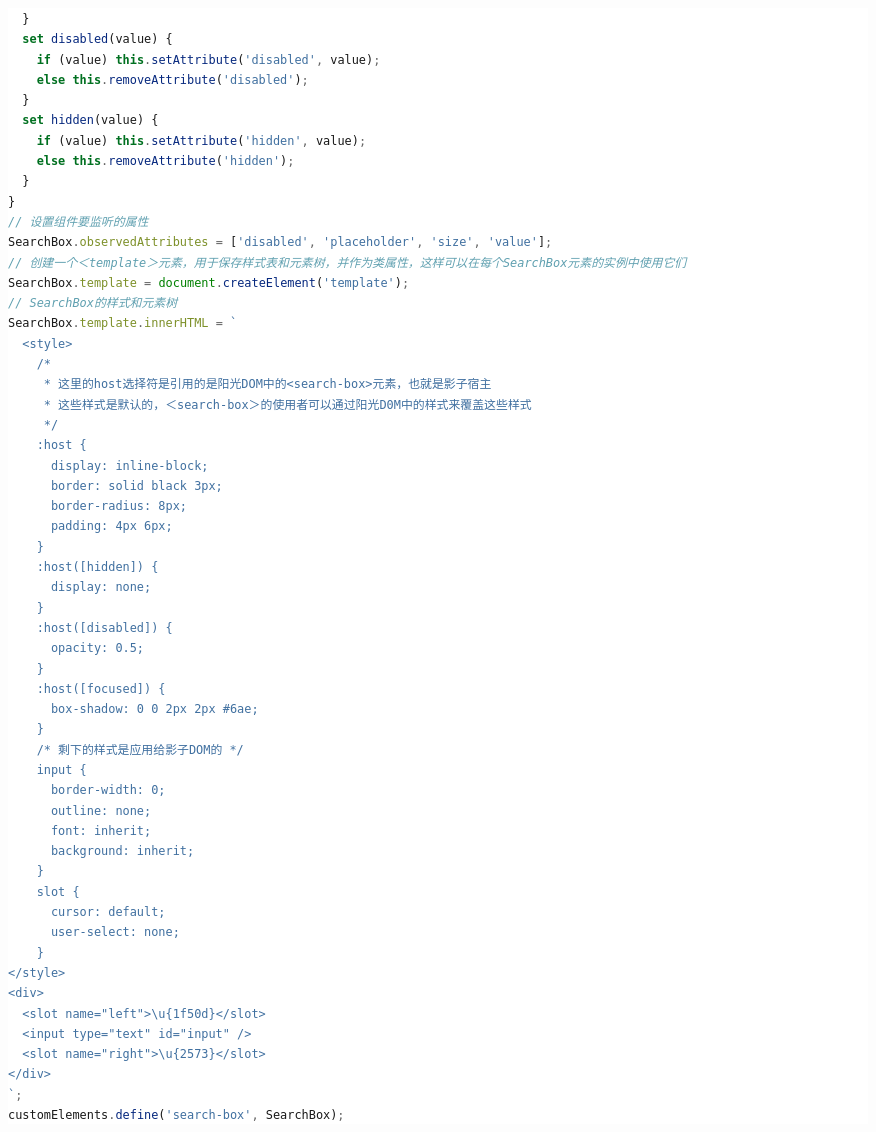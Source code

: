 ```js
  }
  set disabled(value) {
    if (value) this.setAttribute('disabled', value);
    else this.removeAttribute('disabled');
  }
  set hidden(value) {
    if (value) this.setAttribute('hidden', value);
    else this.removeAttribute('hidden');
  }
}
// 设置组件要监听的属性
SearchBox.observedAttributes = ['disabled', 'placeholder', 'size', 'value'];
// 创建一个＜template＞元素，用于保存样式表和元素树，并作为类属性，这样可以在每个SearchBox元素的实例中使用它们
SearchBox.template = document.createElement('template');
// SearchBox的样式和元素树
SearchBox.template.innerHTML = `
  <style>
    /*
     * 这里的host选择符是引用的是阳光DOM中的<search-box>元素，也就是影子宿主
     * 这些样式是默认的，＜search-box＞的使用者可以通过阳光D0M中的样式来覆盖这些样式
     */
    :host {
      display: inline-block;
      border: solid black 3px;
      border-radius: 8px;
      padding: 4px 6px;
    }
    :host([hidden]) {
      display: none;
    }
    :host([disabled]) {
      opacity: 0.5;
    }
    :host([focused]) {
      box-shadow: 0 0 2px 2px #6ae;
    }
    /* 剩下的样式是应用给影子DOM的 */
    input {
      border-width: 0;
      outline: none;
      font: inherit;
      background: inherit;
    }
    slot {
      cursor: default;
      user-select: none;
    }
</style>
<div>
  <slot name="left">\u{1f50d}</slot>
  <input type="text" id="input" />
  <slot name="right">\u{2573}</slot>
</div>
`;
customElements.define('search-box', SearchBox);
```
